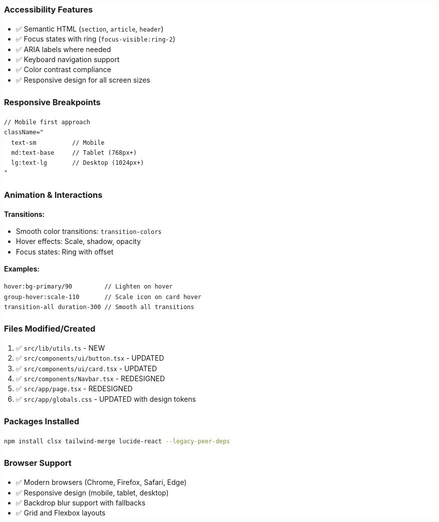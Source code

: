 ### Accessibility Features

- ✅ Semantic HTML (`section`, `article`, `header`)
- ✅ Focus states with ring (`focus-visible:ring-2`)
- ✅ ARIA labels where needed
- ✅ Keyboard navigation support
- ✅ Color contrast compliance
- ✅ Responsive design for all screen sizes

### Responsive Breakpoints

```tsx
// Mobile first approach
className="
  text-sm          // Mobile
  md:text-base     // Tablet (768px+)
  lg:text-lg       // Desktop (1024px+)
"
```

### Animation & Interactions

**Transitions:**
- Smooth color transitions: `transition-colors`
- Hover effects: Scale, shadow, opacity
- Focus states: Ring with offset

**Examples:**
```tsx
hover:bg-primary/90         // Lighten on hover
group-hover:scale-110       // Scale icon on card hover
transition-all duration-300 // Smooth all transitions
```

### Files Modified/Created

1. ✅ `src/lib/utils.ts` - NEW
2. ✅ `src/components/ui/button.tsx` - UPDATED
3. ✅ `src/components/ui/card.tsx` - UPDATED
4. ✅ `src/components/Navbar.tsx` - REDESIGNED
5. ✅ `src/app/page.tsx` - REDESIGNED
6. ✅ `src/app/globals.css` - UPDATED with design tokens

### Packages Installed

```bash
npm install clsx tailwind-merge lucide-react --legacy-peer-deps
```

### Browser Support

- ✅ Modern browsers (Chrome, Firefox, Safari, Edge)
- ✅ Responsive design (mobile, tablet, desktop)
- ✅ Backdrop blur support with fallbacks
- ✅ Grid and Flexbox layouts
